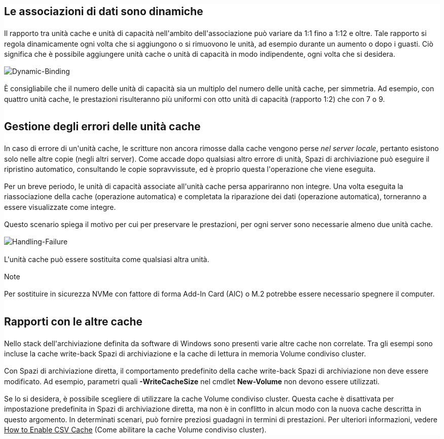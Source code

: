 ## <a name="drive-bindings-are-dynamic"></a>Le associazioni di dati sono dinamiche

Il rapporto tra unità cache e unità di capacità nell'ambito dell'associazione può variare da 1:1 fino a 1:12 e oltre. Tale rapporto si regola dinamicamente ogni volta che si aggiungono o si rimuovono le unità, ad esempio durante un aumento o dopo i guasti. Ciò significa che è possibile aggiungere unità cache o unità di capacità in modo indipendente, ogni volta che si desidera.

![Dynamic-Binding](media/understand-the-cache/Dynamic-Binding.gif)

È consigliabile che il numero delle unità di capacità sia un multiplo del numero delle unità cache, per simmetria. Ad esempio, con quattro unità cache, le prestazioni risulteranno più uniformi con otto unità di capacità (rapporto 1:2) che con 7 o 9.

## <a name="handling-cache-drive-failures"></a>Gestione degli errori delle unità cache

In caso di errore di un'unità cache, le scritture non ancora rimosse dalla cache vengono perse *nel server locale*, pertanto esistono solo nelle altre copie (negli altri server). Come accade dopo qualsiasi altro errore di unità, Spazi di archiviazione può eseguire il ripristino automatico, consultando le copie sopravvissute, ed è proprio questa l'operazione che viene eseguita.

Per un breve periodo, le unità di capacità associate all'unità cache persa appariranno non integre. Una volta eseguita la riassociazione della cache (operazione automatica) e completata la riparazione dei dati (operazione automatica), torneranno a essere visualizzate come integre.

Questo scenario spiega il motivo per cui per preservare le prestazioni, per ogni server sono necessarie almeno due unità cache.

![Handling-Failure](media/understand-the-cache/Handling-Failure.gif)

L'unità cache può essere sostituita come qualsiasi altra unità.

   >[!NOTE]
   > Per sostituire in sicurezza NVMe con fattore di forma Add-In Card (AIC) o M.2 potrebbe essere necessario spegnere il computer.

## <a name="relationship-to-other-caches"></a>Rapporti con le altre cache

Nello stack dell'archiviazione definita da software di Windows sono presenti varie altre cache non correlate. Tra gli esempi sono incluse la cache write-back Spazi di archiviazione e la cache di lettura in memoria Volume condiviso cluster.

Con Spazi di archiviazione diretta, il comportamento predefinito della cache write-back Spazi di archiviazione non deve essere modificato. Ad esempio, parametri quali **-WriteCacheSize** nel cmdlet **New-Volume** non devono essere utilizzati.

Se lo si desidera, è possibile scegliere di utilizzare la cache Volume condiviso cluster. Questa cache è disattivata per impostazione predefinita in Spazi di archiviazione diretta, ma non è in conflitto in alcun modo con la nuova cache descritta in questo argomento. In determinati scenari, può fornire preziosi guadagni in termini di prestazioni. Per ulteriori informazioni, vedere [How to Enable CSV Cache](../../failover-clustering/failover-cluster-csvs.md#enable-the-csv-cache-for-read-intensive-workloads-optional) (Come abilitare la cache Volume condiviso cluster).
